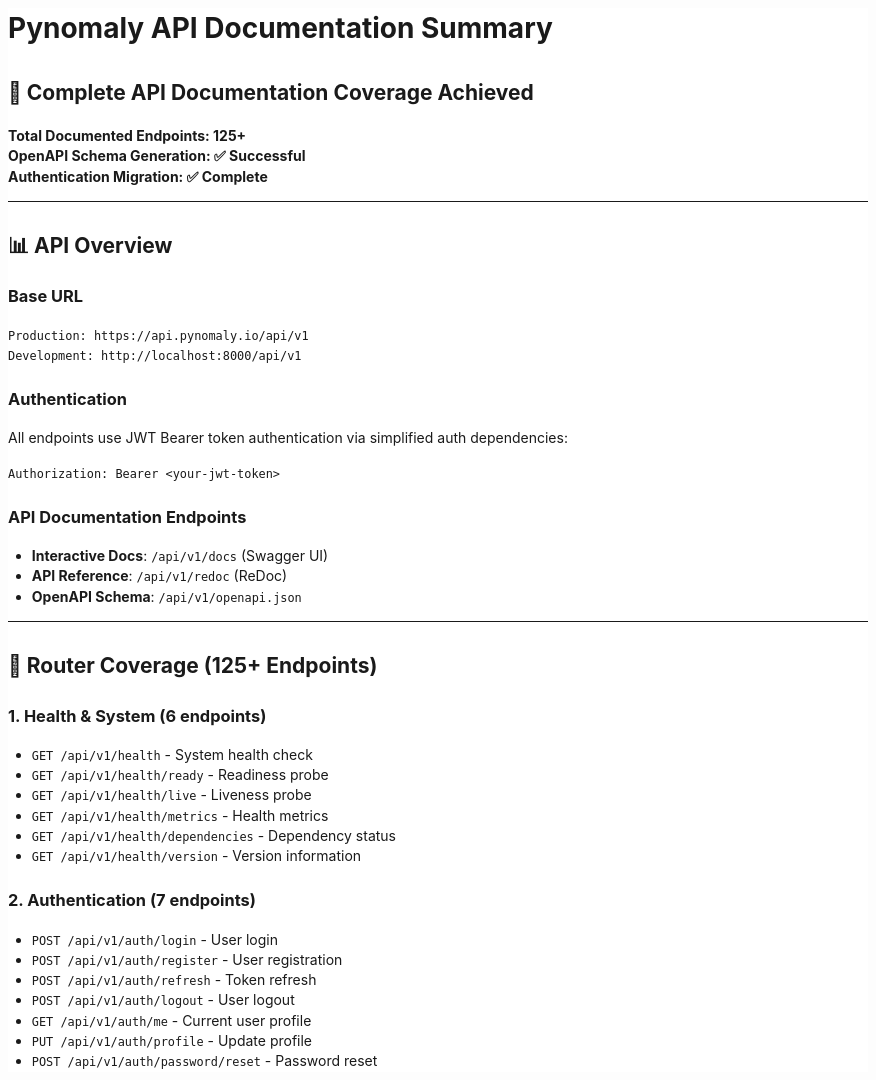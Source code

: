 # Pynomaly API Documentation Summary

## 🎉 **Complete API Documentation Coverage Achieved**

**Total Documented Endpoints: 125+**  
**OpenAPI Schema Generation: ✅ Successful**  
**Authentication Migration: ✅ Complete**

---

## **📊 API Overview**

### **Base URL**
```
Production: https://api.pynomaly.io/api/v1
Development: http://localhost:8000/api/v1
```

### **Authentication**
All endpoints use JWT Bearer token authentication via simplified auth dependencies:
```http
Authorization: Bearer <your-jwt-token>
```

### **API Documentation Endpoints**
- **Interactive Docs**: `/api/v1/docs` (Swagger UI)
- **API Reference**: `/api/v1/redoc` (ReDoc)
- **OpenAPI Schema**: `/api/v1/openapi.json`

---

## **🔗 Router Coverage (125+ Endpoints)**

### **1. Health & System (6 endpoints)**
- `GET /api/v1/health` - System health check
- `GET /api/v1/health/ready` - Readiness probe
- `GET /api/v1/health/live` - Liveness probe
- `GET /api/v1/health/metrics` - Health metrics
- `GET /api/v1/health/dependencies` - Dependency status
- `GET /api/v1/health/version` - Version information

### **2. Authentication (7 endpoints)**
- `POST /api/v1/auth/login` - User login
- `POST /api/v1/auth/register` - User registration
- `POST /api/v1/auth/refresh` - Token refresh
- `POST /api/v1/auth/logout` - User logout
- `GET /api/v1/auth/me` - Current user profile
- `PUT /api/v1/auth/profile` - Update profile
- `POST /api/v1/auth/password/reset` - Password reset

